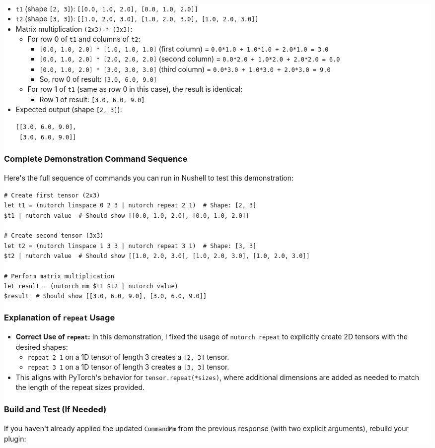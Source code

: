 - `t1` (shape `[2, 3]`): `[[0.0, 1.0, 2.0], [0.0, 1.0, 2.0]]`
- `t2` (shape `[3, 3]`): `[[1.0, 2.0, 3.0], [1.0, 2.0, 3.0], [1.0, 2.0, 3.0]]`
- Matrix multiplication `(2x3) * (3x3)`:
  - For row 0 of `t1` and columns of `t2`:
    - `[0.0, 1.0, 2.0] * [1.0, 1.0, 1.0]` (first column) =
      `0.0*1.0 + 1.0*1.0 + 2.0*1.0 = 3.0`
    - `[0.0, 1.0, 2.0] * [2.0, 2.0, 2.0]` (second column) =
      `0.0*2.0 + 1.0*2.0 + 2.0*2.0 = 6.0`
    - `[0.0, 1.0, 2.0] * [3.0, 3.0, 3.0]` (third column) =
      `0.0*3.0 + 1.0*3.0 + 2.0*3.0 = 9.0`
    - So, row 0 of result: `[3.0, 6.0, 9.0]`
  - For row 1 of `t1` (same as row 0 in this case), the result is identical:
    - Row 1 of result: `[3.0, 6.0, 9.0]`
- Expected output (shape `[2, 3]`):
  ```
  [[3.0, 6.0, 9.0],
   [3.0, 6.0, 9.0]]
  ```

### Complete Demonstration Command Sequence

Here's the full sequence of commands you can run in Nushell to test this
demonstration:

```nu
# Create first tensor (2x3)
let t1 = (nutorch linspace 0 2 3 | nutorch repeat 2 1)  # Shape: [2, 3]
$t1 | nutorch value  # Should show [[0.0, 1.0, 2.0], [0.0, 1.0, 2.0]]

# Create second tensor (3x3)
let t2 = (nutorch linspace 1 3 3 | nutorch repeat 3 1)  # Shape: [3, 3]
$t2 | nutorch value  # Should show [[1.0, 2.0, 3.0], [1.0, 2.0, 3.0], [1.0, 2.0, 3.0]]

# Perform matrix multiplication
let result = (nutorch mm $t1 $t2 | nutorch value)
$result  # Should show [[3.0, 6.0, 9.0], [3.0, 6.0, 9.0]]
```

### Explanation of `repeat` Usage

- **Correct Use of `repeat`:** In this demonstration, I fixed the usage of
  `nutorch repeat` to explicitly create 2D tensors with the desired shapes:
  - `repeat 2 1` on a 1D tensor of length 3 creates a `[2, 3]` tensor.
  - `repeat 3 1` on a 1D tensor of length 3 creates a `[3, 3]` tensor.
- This aligns with PyTorch's behavior for `tensor.repeat(*sizes)`, where
  additional dimensions are added as needed to match the length of the repeat
  sizes provided.

### Build and Test (If Needed)

If you haven't already applied the updated `CommandMm` from the previous
response (with two explicit arguments), rebuild your plugin:
